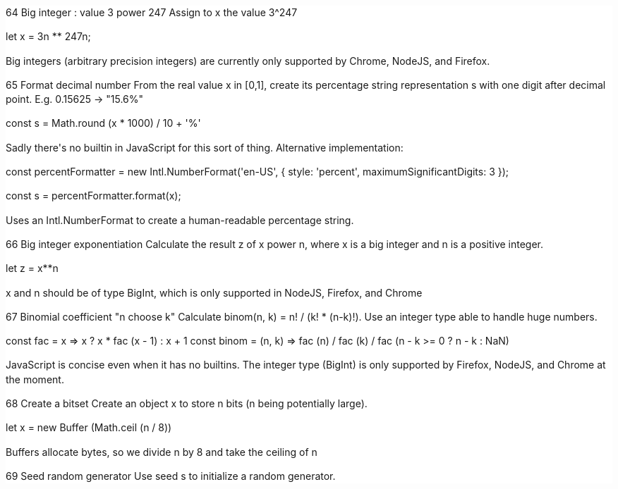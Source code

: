 	
64
Big integer : value 3 power 247
Assign to x the value 3^247
	

let x = 3n ** 247n;

Big integers (arbitrary precision integers) are currently only supported by Chrome, NodeJS, and Firefox.
	
65
Format decimal number
From the real value x in [0,1], create its percentage string representation s with one digit after decimal point. E.g. 0.15625 -> "15.6%"
	

const s = Math.round (x * 1000) / 10 + '%'

Sadly there's no builtin in JavaScript for this sort of thing.
Alternative implementation:

const percentFormatter = new Intl.NumberFormat('en-US', {
  style: 'percent',
  maximumSignificantDigits: 3
});

const s = percentFormatter.format(x);

Uses an Intl.NumberFormat to create a human-readable percentage string.
	
66
Big integer exponentiation
Calculate the result z of x power n, where x is a big integer and n is a positive integer.
	

let z = x**n

x and n should be of type BigInt, which is only supported in NodeJS, Firefox, and Chrome
	
67
Binomial coefficient "n choose k"
Calculate binom(n, k) = n! / (k! * (n-k)!). Use an integer type able to handle huge numbers.
	

const fac = x => x ? x * fac (x - 1) : x + 1
const binom = (n, k) => fac (n) / fac (k) / fac (n - k >= 0 ? n - k : NaN)

JavaScript is concise even when it has no builtins. The integer type (BigInt) is only supported by Firefox, NodeJS, and Chrome at the moment.
	
68
Create a bitset
Create an object x to store n bits (n being potentially large).
	

let x = new Buffer (Math.ceil (n / 8))

Buffers allocate bytes, so we divide n by 8 and take the ceiling of n
	
69
Seed random generator
Use seed s to initialize a random generator.
